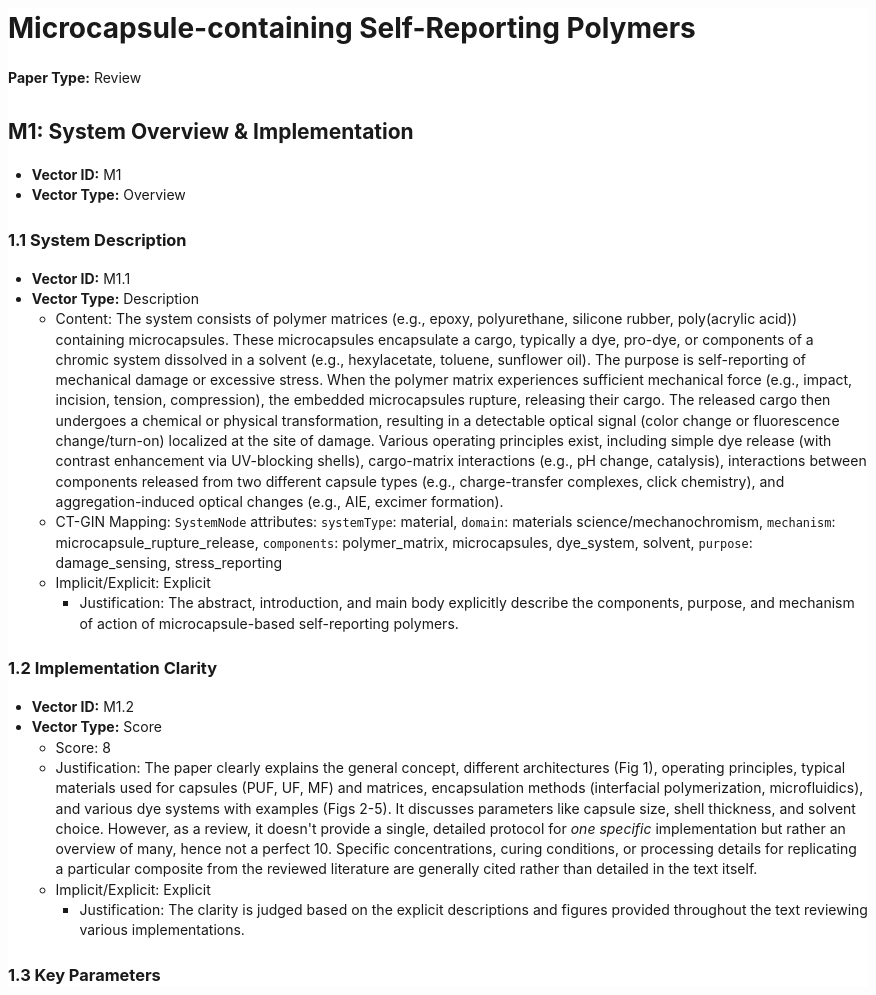 # Microcapsule-containing Self-Reporting Polymers

__Paper Type:__ Review

## M1: System Overview & Implementation
*   **Vector ID:** M1
*   **Vector Type:** Overview

### **1.1 System Description**

*   **Vector ID:** M1.1
*   **Vector Type:** Description
    *   Content: The system consists of polymer matrices (e.g., epoxy, polyurethane, silicone rubber, poly(acrylic acid)) containing microcapsules. These microcapsules encapsulate a cargo, typically a dye, pro-dye, or components of a chromic system dissolved in a solvent (e.g., hexylacetate, toluene, sunflower oil). The purpose is self-reporting of mechanical damage or excessive stress. When the polymer matrix experiences sufficient mechanical force (e.g., impact, incision, tension, compression), the embedded microcapsules rupture, releasing their cargo. The released cargo then undergoes a chemical or physical transformation, resulting in a detectable optical signal (color change or fluorescence change/turn-on) localized at the site of damage. Various operating principles exist, including simple dye release (with contrast enhancement via UV-blocking shells), cargo-matrix interactions (e.g., pH change, catalysis), interactions between components released from two different capsule types (e.g., charge-transfer complexes, click chemistry), and aggregation-induced optical changes (e.g., AIE, excimer formation).
    *   CT-GIN Mapping: `SystemNode` attributes: `systemType`: material, `domain`: materials science/mechanochromism, `mechanism`: microcapsule_rupture_release, `components`: polymer_matrix, microcapsules, dye_system, solvent, `purpose`: damage_sensing, stress_reporting
    *   Implicit/Explicit: Explicit
        *  Justification: The abstract, introduction, and main body explicitly describe the components, purpose, and mechanism of action of microcapsule-based self-reporting polymers.

### **1.2 Implementation Clarity**

*   **Vector ID:** M1.2
*   **Vector Type:** Score
    *   Score: 8
    *   Justification: The paper clearly explains the general concept, different architectures (Fig 1), operating principles, typical materials used for capsules (PUF, UF, MF) and matrices, encapsulation methods (interfacial polymerization, microfluidics), and various dye systems with examples (Figs 2-5). It discusses parameters like capsule size, shell thickness, and solvent choice. However, as a review, it doesn't provide a single, detailed protocol for *one specific* implementation but rather an overview of many, hence not a perfect 10. Specific concentrations, curing conditions, or processing details for replicating a particular composite from the reviewed literature are generally cited rather than detailed in the text itself.
    *   Implicit/Explicit: Explicit
        * Justification: The clarity is judged based on the explicit descriptions and figures provided throughout the text reviewing various implementations.

### **1.3 Key Parameters**
